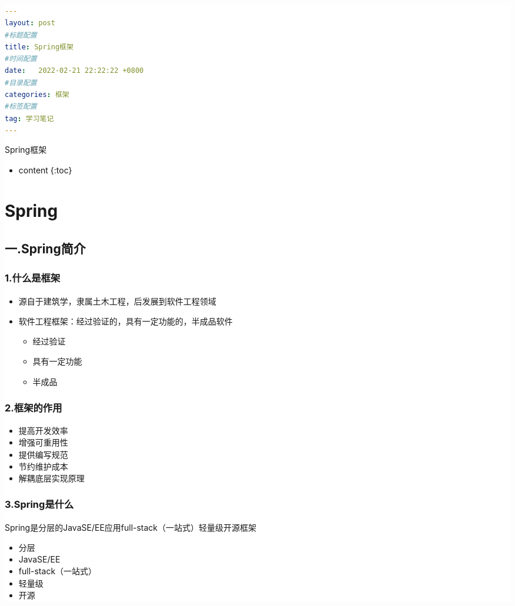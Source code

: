 ```yaml
---
layout: post
#标题配置
title: Spring框架
#时间配置
date:   2022-02-21 22:22:22 +0800
#目录配置
categories: 框架
#标签配置
tag: 学习笔记
---
```

Spring框架

* content
{:toc}



#  Spring

## 一.Spring简介

### 1.什么是框架

- 源自于建筑学，隶属土木工程，后发展到软件工程领域

- 软件工程框架：经过验证的，具有一定功能的，半成品软件

  - 经过验证

  - 具有一定功能

  - 半成品

### 2.框架的作用

+ 提高开发效率
+ 增强可重用性
+ 提供编写规范
+ 节约维护成本
+ 解耦底层实现原理

### 3.Spring是什么

Spring是分层的JavaSE/EE应用full-stack（一站式）轻量级开源框架

+ 分层
+ JavaSE/EE
+ full-stack（一站式）
+ 轻量级
+ 开源
